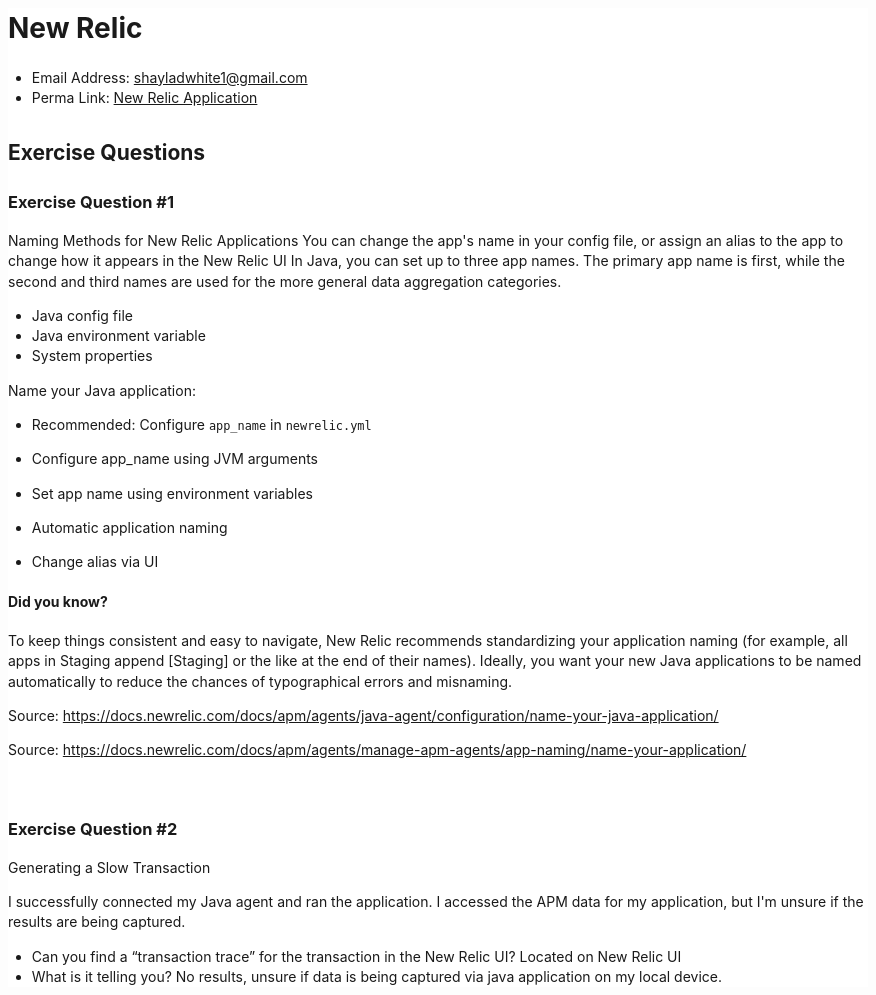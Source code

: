 # New Relic 

- Email Address: shayladwhite1@gmail.com
- Perma Link: [New Relic Application](https://onenr.io/0ERzPXVMAQr)

## Exercise Questions


### Exercise Question #1

Naming Methods for New Relic Applications
You can change the app's name in your config file, or assign an alias to the app to change how it appears in the New Relic UI
In Java, you can set up to three app names. The primary app name is first, while the second and third names are used for the more general data aggregation categories.
- Java config file
- Java environment variable
- System properties

Name your Java application: 
- Recommended: Configure `app_name` in `newrelic.yml`

- Configure app_name using JVM arguments

- Set app name using environment variables

- Automatic application naming

- Change alias via UI

#### Did you know? 
To keep things consistent and easy to navigate, New Relic recommends standardizing your application naming (for example, all apps in Staging append [Staging] or the like at the end of their names). Ideally, you want your new Java applications to be named automatically to reduce the chances of typographical errors and misnaming.
  
Source: https://docs.newrelic.com/docs/apm/agents/java-agent/configuration/name-your-java-application/

Source: https://docs.newrelic.com/docs/apm/agents/manage-apm-agents/app-naming/name-your-application/

</br>

### Exercise Question #2

Generating a Slow Transaction

I successfully connected my Java agent and ran the application. I accessed the APM data for my application, but I'm unsure if the results are being captured. 
- Can you find a “transaction trace” for the transaction in the New Relic UI? Located on New Relic UI
-  What is it telling you? No results, unsure if data is being captured via java application on my local device.
  